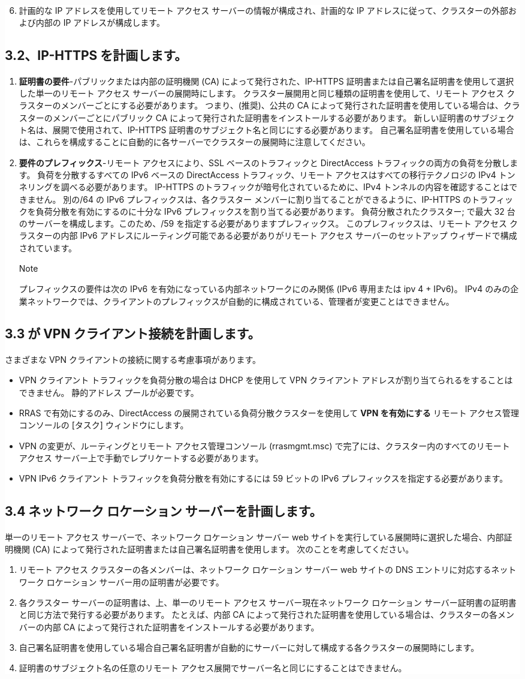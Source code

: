 6.  計画的な IP アドレスを使用してリモート アクセス サーバーの情報が構成され、計画的な IP アドレスに従って、クラスターの外部および内部の IP アドレスが構成します。  
  
## <a name="bkmk_2_2_NLB"></a>3.2、IP-HTTPS を計画します。  
  
1.  **証明書の要件**-パブリックまたは内部の証明機関 (CA) によって発行された、IP-HTTPS 証明書または自己署名証明書を使用して選択した単一のリモート アクセス サーバーの展開時にします。 クラスター展開用と同じ種類の証明書を使用して、リモート アクセス クラスターのメンバーごとにする必要があります。 つまり、(推奨)、公共の CA によって発行された証明書を使用している場合は、クラスターのメンバーごとにパブリック CA によって発行された証明書をインストールする必要があります。 新しい証明書のサブジェクト名は、展開で使用されて、IP-HTTPS 証明書のサブジェクト名と同じにする必要があります。 自己署名証明書を使用している場合は、これらを構成することに自動的に各サーバーでクラスターの展開時に注意してください。  
  
2.  **要件のプレフィックス**-リモート アクセスにより、SSL ベースのトラフィックと DirectAccess トラフィックの両方の負荷を分散します。 負荷を分散するすべての IPv6 ベースの DirectAccess トラフィック、リモート アクセスはすべての移行テクノロジの IPv4 トンネリングを調べる必要があります。 IP-HTTPS のトラフィックが暗号化されているために、IPv4 トンネルの内容を確認することはできません。 別の/64 の IPv6 プレフィックスは、各クラスター メンバーに割り当てることができるように、IP-HTTPS のトラフィックを負荷分散を有効にするのに十分な IPv6 プレフィックスを割り当てる必要があります。 負荷分散されたクラスター; で最大 32 台のサーバーを構成します。このため、/59 を指定する必要がありますプレフィックス。 このプレフィックスは、リモート アクセス クラスターの内部 IPv6 アドレスにルーティング可能である必要がありがリモート アクセス サーバーのセットアップ ウィザードで構成されています。  
  
    > [!NOTE]  
    > プレフィックスの要件は次の IPv6 を有効になっている内部ネットワークにのみ関係 (IPv6 専用または ipv 4 + IPv6)。 IPv4 のみの企業ネットワークでは、クライアントのプレフィックスが自動的に構成されている、管理者が変更ことはできません。  
  
## <a name="BKMK_3.3"></a>3.3 が VPN クライアント接続を計画します。  
さまざまな VPN クライアントの接続に関する考慮事項があります。  
  
-   VPN クライアント トラフィックを負荷分散の場合は DHCP を使用して VPN クライアント アドレスが割り当てられるをすることはできません。 静的アドレス プールが必要です。  
  
-   RRAS で有効にするのみ、DirectAccess の展開されている負荷分散クラスターを使用して **VPN を有効にする** リモート アクセス管理コンソールの [タスク] ウィンドウにします。  
  
-   VPN の変更が、ルーティングとリモート アクセス管理コンソール (rrasmgmt.msc) で完了には、クラスター内のすべてのリモート アクセス サーバー上で手動でレプリケートする必要があります。  
  
-   VPN IPv6 クライアント トラフィックを負荷分散を有効にするには 59 ビットの IPv6 プレフィックスを指定する必要があります。  
  
## <a name="BKMK_nls"></a>3.4 ネットワーク ロケーション サーバーを計画します。  
単一のリモート アクセス サーバーで、ネットワーク ロケーション サーバー web サイトを実行している展開時に選択した場合、内部証明機関 (CA) によって発行された証明書または自己署名証明書を使用します。  次のことを考慮してください。  
  
1.  リモート アクセス クラスターの各メンバーは、ネットワーク ロケーション サーバー web サイトの DNS エントリに対応するネットワーク ロケーション サーバー用の証明書が必要です。  
  
2.  各クラスター サーバーの証明書は、上、単一のリモート アクセス サーバー現在ネットワーク ロケーション サーバー証明書の証明書と同じ方法で発行する必要があります。 たとえば、内部 CA によって発行された証明書を使用している場合は、クラスターの各メンバーの内部 CA によって発行された証明書をインストールする必要があります。  
  
3.  自己署名証明書を使用している場合自己署名証明書が自動的にサーバーに対して構成する各クラスターの展開時にします。  
  
4.  証明書のサブジェクト名の任意のリモート アクセス展開でサーバー名と同じにすることはできません。  

